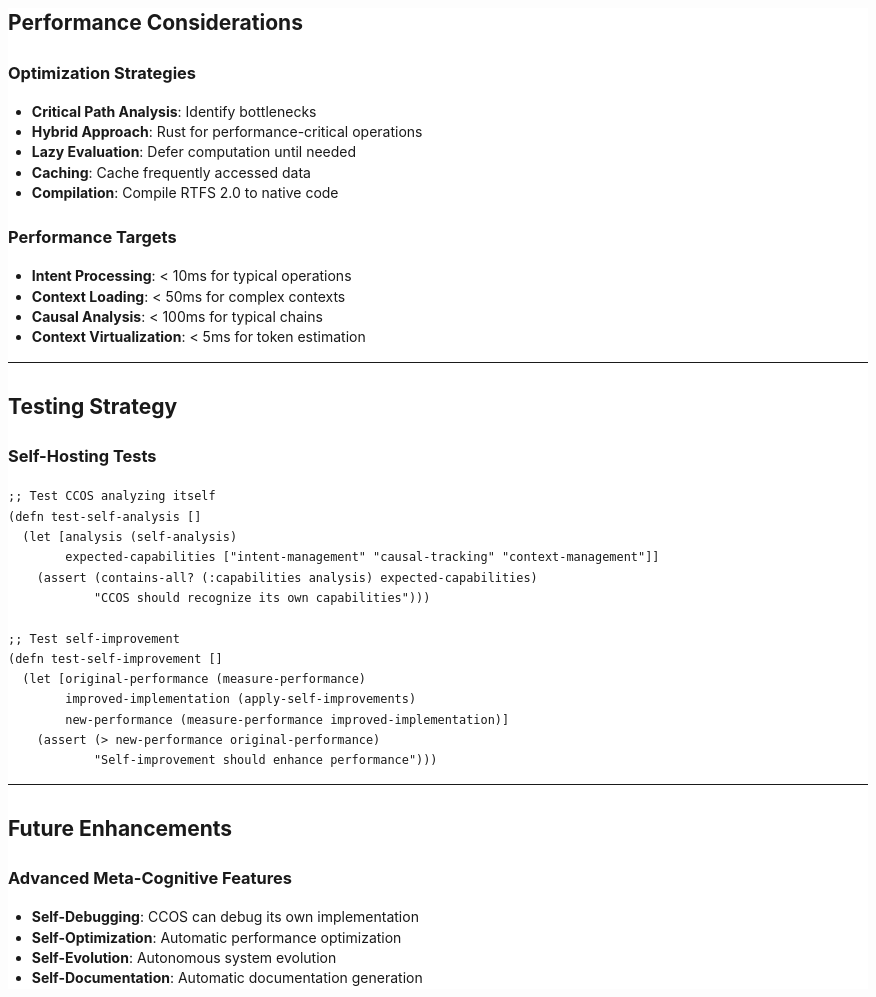 
## Performance Considerations

### Optimization Strategies

- **Critical Path Analysis**: Identify bottlenecks
- **Hybrid Approach**: Rust for performance-critical operations
- **Lazy Evaluation**: Defer computation until needed
- **Caching**: Cache frequently accessed data
- **Compilation**: Compile RTFS 2.0 to native code

### Performance Targets

- **Intent Processing**: < 10ms for typical operations
- **Context Loading**: < 50ms for complex contexts
- **Causal Analysis**: < 100ms for typical chains
- **Context Virtualization**: < 5ms for token estimation

---

## Testing Strategy

### Self-Hosting Tests

```rtfs
;; Test CCOS analyzing itself
(defn test-self-analysis []
  (let [analysis (self-analysis)
        expected-capabilities ["intent-management" "causal-tracking" "context-management"]]
    (assert (contains-all? (:capabilities analysis) expected-capabilities)
            "CCOS should recognize its own capabilities")))

;; Test self-improvement
(defn test-self-improvement []
  (let [original-performance (measure-performance)
        improved-implementation (apply-self-improvements)
        new-performance (measure-performance improved-implementation)]
    (assert (> new-performance original-performance)
            "Self-improvement should enhance performance")))
```

---

## Future Enhancements

### Advanced Meta-Cognitive Features

- **Self-Debugging**: CCOS can debug its own implementation
- **Self-Optimization**: Automatic performance optimization
- **Self-Evolution**: Autonomous system evolution
- **Self-Documentation**: Automatic documentation generation
